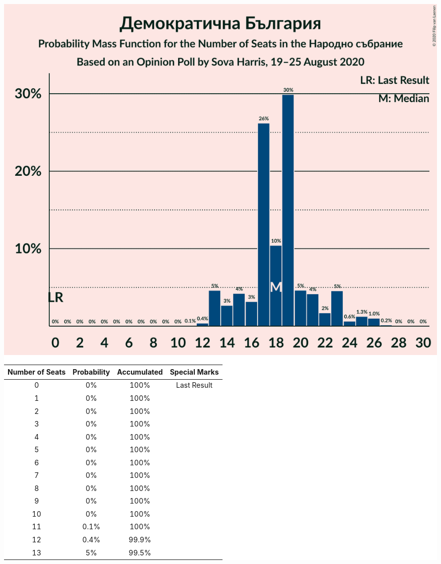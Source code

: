 ![Graph with seats probability mass function not yet produced](2020-08-25-SovaHarris-seats-pmf-демократичнабългария.png "Seats Probability Mass Function")

| Number of Seats | Probability | Accumulated | Special Marks |
|:---------------:|:-----------:|:-----------:|:-------------:|
| 0 | 0% | 100% | Last Result |
| 1 | 0% | 100% |  |
| 2 | 0% | 100% |  |
| 3 | 0% | 100% |  |
| 4 | 0% | 100% |  |
| 5 | 0% | 100% |  |
| 6 | 0% | 100% |  |
| 7 | 0% | 100% |  |
| 8 | 0% | 100% |  |
| 9 | 0% | 100% |  |
| 10 | 0% | 100% |  |
| 11 | 0.1% | 100% |  |
| 12 | 0.4% | 99.9% |  |
| 13 | 5% | 99.5% |  |